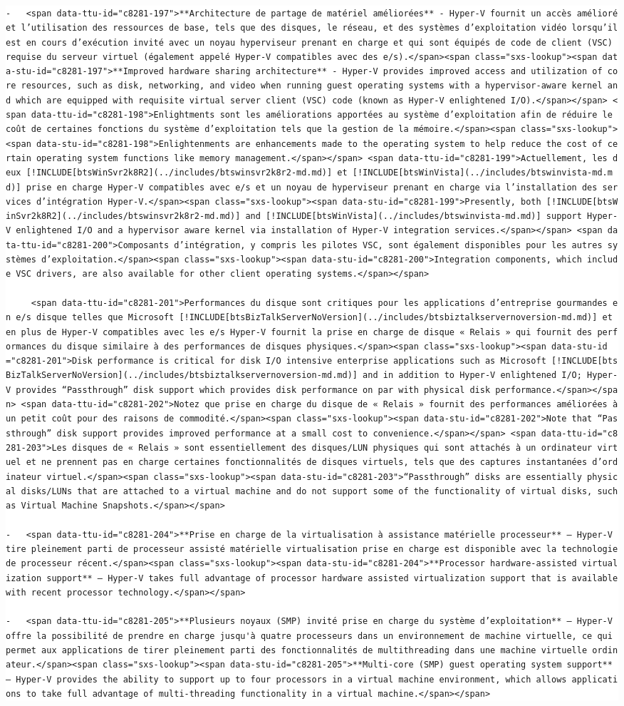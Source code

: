     -   <span data-ttu-id="c8281-197">**Architecture de partage de matériel améliorées** - Hyper-V fournit un accès amélioré et l’utilisation des ressources de base, tels que des disques, le réseau, et des systèmes d’exploitation vidéo lorsqu’il est en cours d’exécution invité avec un noyau hyperviseur prenant en charge et qui sont équipés de code de client (VSC) requise du serveur virtuel (également appelé Hyper-V compatibles avec des e/s).</span><span class="sxs-lookup"><span data-stu-id="c8281-197">**Improved hardware sharing architecture** - Hyper-V provides improved access and utilization of core resources, such as disk, networking, and video when running guest operating systems with a hypervisor-aware kernel and which are equipped with requisite virtual server client (VSC) code (known as Hyper-V enlightened I/O).</span></span> <span data-ttu-id="c8281-198">Enlightments sont les améliorations apportées au système d’exploitation afin de réduire le coût de certaines fonctions du système d’exploitation tels que la gestion de la mémoire.</span><span class="sxs-lookup"><span data-stu-id="c8281-198">Enlightenments are enhancements made to the operating system to help reduce the cost of certain operating system functions like memory management.</span></span> <span data-ttu-id="c8281-199">Actuellement, les deux [!INCLUDE[btsWinSvr2k8R2](../includes/btswinsvr2k8r2-md.md)] et [!INCLUDE[btsWinVista](../includes/btswinvista-md.md)] prise en charge Hyper-V compatibles avec e/s et un noyau de hyperviseur prenant en charge via l’installation des services d’intégration Hyper-V.</span><span class="sxs-lookup"><span data-stu-id="c8281-199">Presently, both [!INCLUDE[btsWinSvr2k8R2](../includes/btswinsvr2k8r2-md.md)] and [!INCLUDE[btsWinVista](../includes/btswinvista-md.md)] support Hyper-V enlightened I/O and a hypervisor aware kernel via installation of Hyper-V integration services.</span></span> <span data-ttu-id="c8281-200">Composants d’intégration, y compris les pilotes VSC, sont également disponibles pour les autres systèmes d’exploitation.</span><span class="sxs-lookup"><span data-stu-id="c8281-200">Integration components, which include VSC drivers, are also available for other client operating systems.</span></span>  
  
         <span data-ttu-id="c8281-201">Performances du disque sont critiques pour les applications d’entreprise gourmandes en e/s disque telles que Microsoft [!INCLUDE[btsBizTalkServerNoVersion](../includes/btsbiztalkservernoversion-md.md)] et en plus de Hyper-V compatibles avec les e/s Hyper-V fournit la prise en charge de disque « Relais » qui fournit des performances du disque similaire à des performances de disques physiques.</span><span class="sxs-lookup"><span data-stu-id="c8281-201">Disk performance is critical for disk I/O intensive enterprise applications such as Microsoft [!INCLUDE[btsBizTalkServerNoVersion](../includes/btsbiztalkservernoversion-md.md)] and in addition to Hyper-V enlightened I/O; Hyper-V provides “Passthrough” disk support which provides disk performance on par with physical disk performance.</span></span> <span data-ttu-id="c8281-202">Notez que prise en charge du disque de « Relais » fournit des performances améliorées à un petit coût pour des raisons de commodité.</span><span class="sxs-lookup"><span data-stu-id="c8281-202">Note that “Passthrough” disk support provides improved performance at a small cost to convenience.</span></span> <span data-ttu-id="c8281-203">Les disques de « Relais » sont essentiellement des disques/LUN physiques qui sont attachés à un ordinateur virtuel et ne prennent pas en charge certaines fonctionnalités de disques virtuels, tels que des captures instantanées d’ordinateur virtuel.</span><span class="sxs-lookup"><span data-stu-id="c8281-203">“Passthrough” disks are essentially physical disks/LUNs that are attached to a virtual machine and do not support some of the functionality of virtual disks, such as Virtual Machine Snapshots.</span></span>  
  
    -   <span data-ttu-id="c8281-204">**Prise en charge de la virtualisation à assistance matérielle processeur** – Hyper-V tire pleinement parti de processeur assisté matérielle virtualisation prise en charge est disponible avec la technologie de processeur récent.</span><span class="sxs-lookup"><span data-stu-id="c8281-204">**Processor hardware-assisted virtualization support** – Hyper-V takes full advantage of processor hardware assisted virtualization support that is available with recent processor technology.</span></span>  
  
    -   <span data-ttu-id="c8281-205">**Plusieurs noyaux (SMP) invité prise en charge du système d’exploitation** – Hyper-V offre la possibilité de prendre en charge jusqu'à quatre processeurs dans un environnement de machine virtuelle, ce qui permet aux applications de tirer pleinement parti des fonctionnalités de multithreading dans une machine virtuelle ordinateur.</span><span class="sxs-lookup"><span data-stu-id="c8281-205">**Multi-core (SMP) guest operating system support** – Hyper-V provides the ability to support up to four processors in a virtual machine environment, which allows applications to take full advantage of multi-threading functionality in a virtual machine.</span></span>  
  